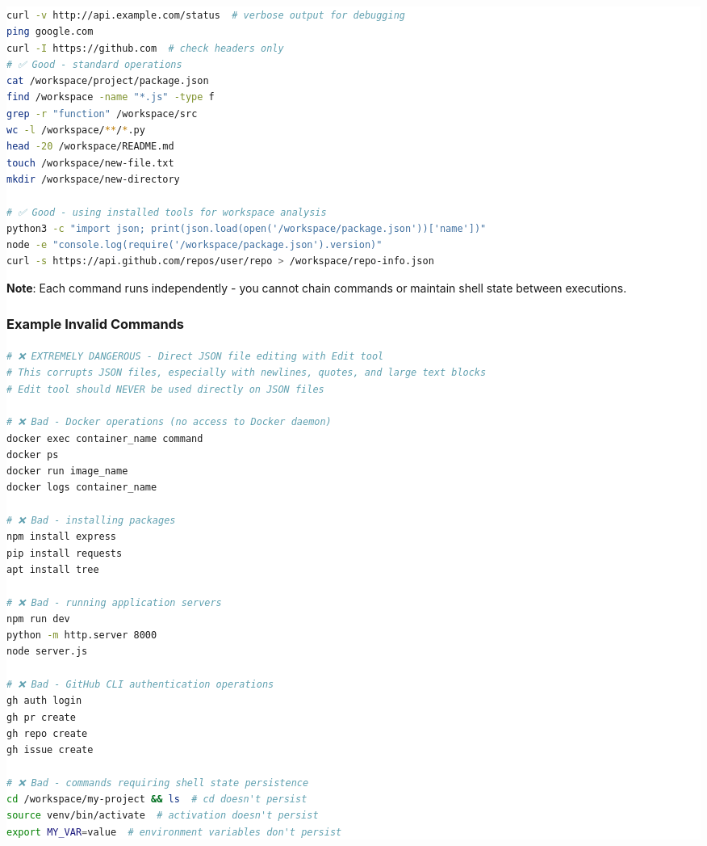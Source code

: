 ```bash
curl -v http://api.example.com/status  # verbose output for debugging
ping google.com
curl -I https://github.com  # check headers only
# ✅ Good - standard operations
cat /workspace/project/package.json
find /workspace -name "*.js" -type f
grep -r "function" /workspace/src
wc -l /workspace/**/*.py
head -20 /workspace/README.md
touch /workspace/new-file.txt
mkdir /workspace/new-directory

# ✅ Good - using installed tools for workspace analysis
python3 -c "import json; print(json.load(open('/workspace/package.json'))['name'])"
node -e "console.log(require('/workspace/package.json').version)"
curl -s https://api.github.com/repos/user/repo > /workspace/repo-info.json
```

**Note**: Each command runs independently - you cannot chain commands or maintain shell state between executions.

### Example Invalid Commands

```bash
# ❌ EXTREMELY DANGEROUS - Direct JSON file editing with Edit tool
# This corrupts JSON files, especially with newlines, quotes, and large text blocks
# Edit tool should NEVER be used directly on JSON files

# ❌ Bad - Docker operations (no access to Docker daemon)
docker exec container_name command
docker ps
docker run image_name
docker logs container_name

# ❌ Bad - installing packages
npm install express
pip install requests
apt install tree

# ❌ Bad - running application servers
npm run dev
python -m http.server 8000
node server.js

# ❌ Bad - GitHub CLI authentication operations
gh auth login
gh pr create
gh repo create
gh issue create

# ❌ Bad - commands requiring shell state persistence
cd /workspace/my-project && ls  # cd doesn't persist
source venv/bin/activate  # activation doesn't persist
export MY_VAR=value  # environment variables don't persist
```
